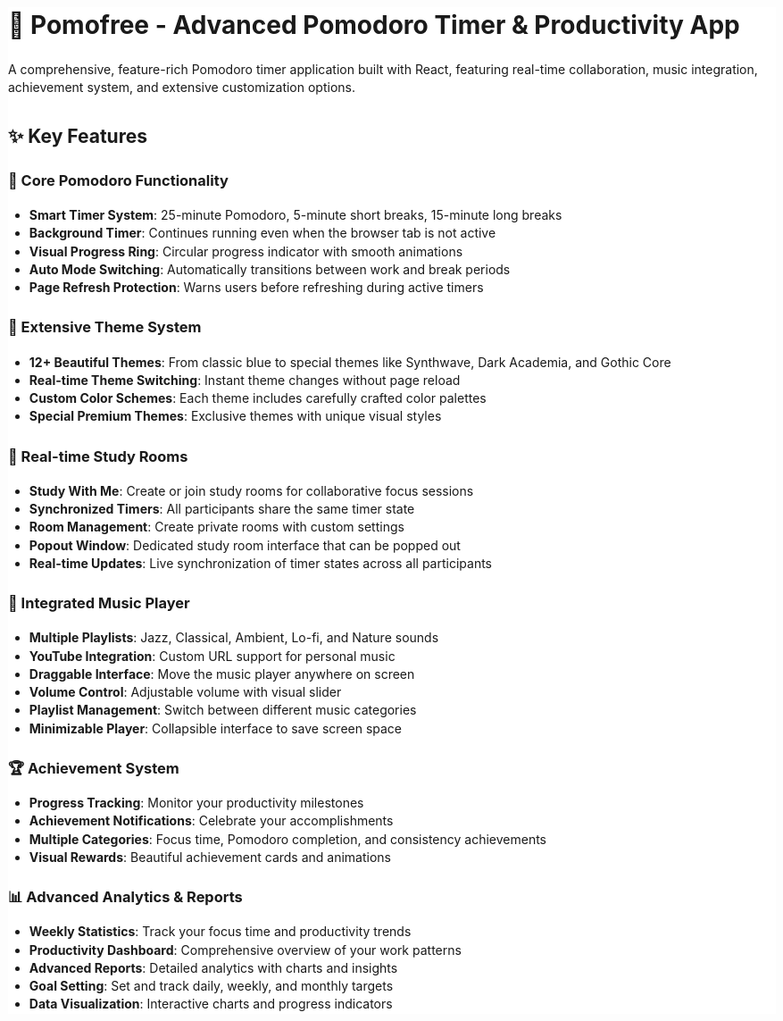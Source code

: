 # 🍅 Pomofree - Advanced Pomodoro Timer & Productivity App

A comprehensive, feature-rich Pomodoro timer application built with React, featuring real-time collaboration, music integration, achievement system, and extensive customization options.

## ✨ Key Features

### 🎯 Core Pomodoro Functionality
- **Smart Timer System**: 25-minute Pomodoro, 5-minute short breaks, 15-minute long breaks
- **Background Timer**: Continues running even when the browser tab is not active
- **Visual Progress Ring**: Circular progress indicator with smooth animations
- **Auto Mode Switching**: Automatically transitions between work and break periods
- **Page Refresh Protection**: Warns users before refreshing during active timers

### 🎨 Extensive Theme System
- **12+ Beautiful Themes**: From classic blue to special themes like Synthwave, Dark Academia, and Gothic Core
- **Real-time Theme Switching**: Instant theme changes without page reload
- **Custom Color Schemes**: Each theme includes carefully crafted color palettes
- **Special Premium Themes**: Exclusive themes with unique visual styles

### 👥 Real-time Study Rooms
- **Study With Me**: Create or join study rooms for collaborative focus sessions
- **Synchronized Timers**: All participants share the same timer state
- **Room Management**: Create private rooms with custom settings
- **Popout Window**: Dedicated study room interface that can be popped out
- **Real-time Updates**: Live synchronization of timer states across all participants

### 🎵 Integrated Music Player
- **Multiple Playlists**: Jazz, Classical, Ambient, Lo-fi, and Nature sounds
- **YouTube Integration**: Custom URL support for personal music
- **Draggable Interface**: Move the music player anywhere on screen
- **Volume Control**: Adjustable volume with visual slider
- **Playlist Management**: Switch between different music categories
- **Minimizable Player**: Collapsible interface to save screen space

### 🏆 Achievement System
- **Progress Tracking**: Monitor your productivity milestones
- **Achievement Notifications**: Celebrate your accomplishments
- **Multiple Categories**: Focus time, Pomodoro completion, and consistency achievements
- **Visual Rewards**: Beautiful achievement cards and animations

### 📊 Advanced Analytics & Reports
- **Weekly Statistics**: Track your focus time and productivity trends
- **Productivity Dashboard**: Comprehensive overview of your work patterns
- **Advanced Reports**: Detailed analytics with charts and insights
- **Goal Setting**: Set and track daily, weekly, and monthly targets
- **Data Visualization**: Interactive charts and progress indicators
